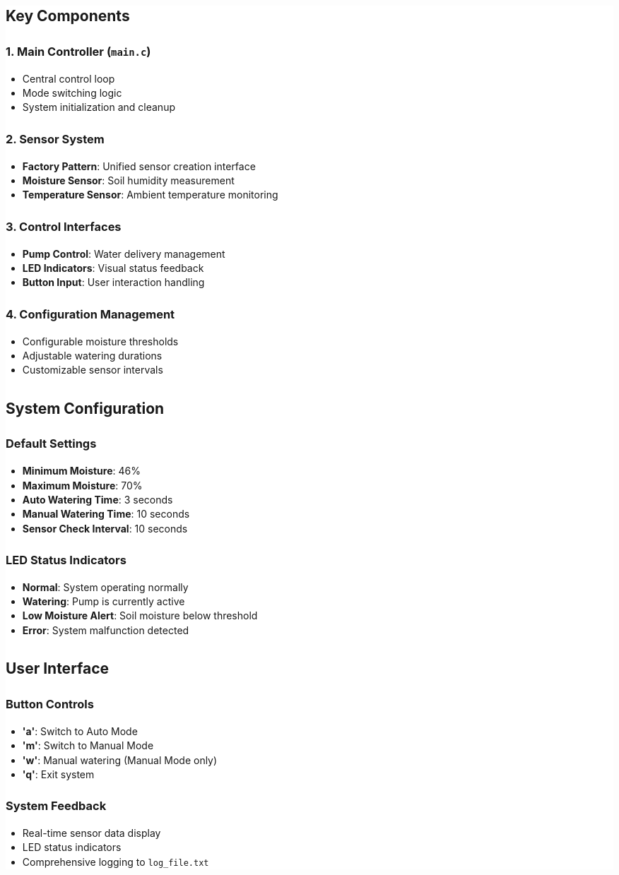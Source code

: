 ## Key Components

### 1. **Main Controller** (`main.c`)
- Central control loop
- Mode switching logic
- System initialization and cleanup

### 2. **Sensor System**
- **Factory Pattern**: Unified sensor creation interface
- **Moisture Sensor**: Soil humidity measurement
- **Temperature Sensor**: Ambient temperature monitoring

### 3. **Control Interfaces**
- **Pump Control**: Water delivery management
- **LED Indicators**: Visual status feedback
- **Button Input**: User interaction handling

### 4. **Configuration Management**
- Configurable moisture thresholds
- Adjustable watering durations
- Customizable sensor intervals

## System Configuration

### Default Settings
- **Minimum Moisture**: 46%
- **Maximum Moisture**: 70%
- **Auto Watering Time**: 3 seconds
- **Manual Watering Time**: 10 seconds
- **Sensor Check Interval**: 10 seconds

### LED Status Indicators
- **Normal**: System operating normally
- **Watering**: Pump is currently active
- **Low Moisture Alert**: Soil moisture below threshold
- **Error**: System malfunction detected

## User Interface

### Button Controls
- **'a'**: Switch to Auto Mode
- **'m'**: Switch to Manual Mode
- **'w'**: Manual watering (Manual Mode only)
- **'q'**: Exit system

### System Feedback
- Real-time sensor data display
- LED status indicators
- Comprehensive logging to `log_file.txt`
